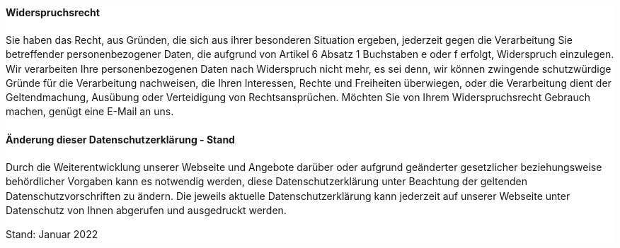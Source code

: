 #### Widerspruchsrecht

Sie haben das Recht, aus Gründen, die sich aus ihrer besonderen Situation ergeben, jederzeit gegen die Verarbeitung Sie betreffender personenbezogener Daten, die aufgrund von Artikel 6 Absatz 1 Buchstaben e oder f erfolgt, Widerspruch einzulegen. Wir verarbeiten Ihre personenbezogenen Daten nach Widerspruch nicht mehr, es sei denn, wir können zwingende schutzwürdige Gründe für die Verarbeitung nachweisen, die Ihren Interessen, Rechte und Freiheiten überwiegen, oder die Verarbeitung dient der Geltendmachung, Ausübung oder Verteidigung von Rechtsansprüchen. Möchten Sie von Ihrem Widerspruchsrecht Gebrauch machen, genügt eine E-Mail an uns.

#### Änderung dieser Datenschutzerklärung - Stand

Durch die Weiterentwicklung unserer Webseite und Angebote darüber oder aufgrund geänderter gesetzlicher beziehungsweise behördlicher Vorgaben kann es notwendig werden, diese Datenschutzerklärung unter Beachtung der geltenden Datenschutzvorschriften zu ändern. Die jeweils aktuelle Datenschutzerklärung kann jederzeit auf unserer Webseite unter Datenschutz von Ihnen abgerufen und ausgedruckt werden.

Stand: Januar 2022
